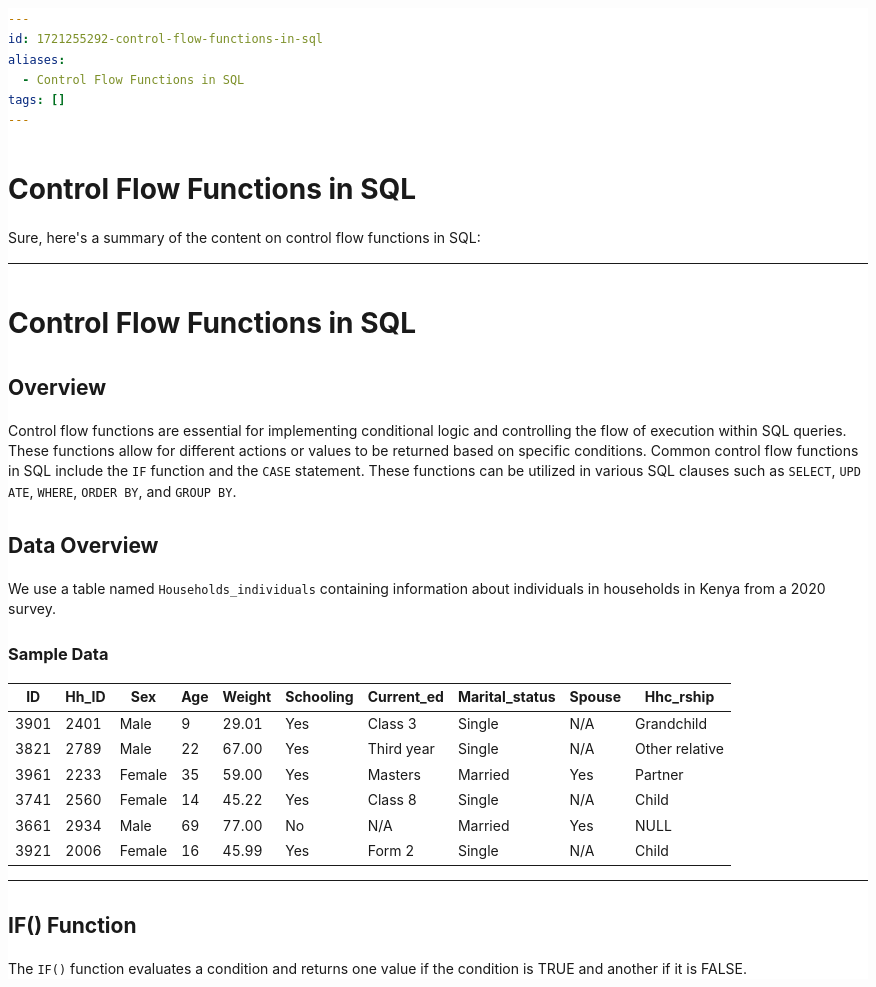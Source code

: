 ```yaml
---
id: 1721255292-control-flow-functions-in-sql
aliases:
  - Control Flow Functions in SQL
tags: []
---
```


# Control Flow Functions in SQL

Sure, here's a summary of the content on control flow functions in SQL:

---

# Control Flow Functions in SQL

## Overview
Control flow functions are essential for implementing conditional logic and controlling the flow of execution within SQL queries. These functions allow for different actions or values to be returned based on specific conditions. Common control flow functions in SQL include the `IF` function and the `CASE` statement. These functions can be utilized in various SQL clauses such as `SELECT`, `UPDATE`, `WHERE`, `ORDER BY`, and `GROUP BY`.

## Data Overview
We use a table named `Households_individuals` containing information about individuals in households in Kenya from a 2020 survey.

### Sample Data
| ID   | Hh_ID | Sex    | Age | Weight | Schooling | Current_ed  | Marital_status | Spouse | Hhc_rship     |
|------|-------|--------|-----|--------|-----------|-------------|----------------|--------|---------------|
| 3901 | 2401  | Male   | 9   | 29.01  | Yes       | Class 3     | Single         | N/A    | Grandchild    |
| 3821 | 2789  | Male   | 22  | 67.00  | Yes       | Third year  | Single         | N/A    | Other relative|
| 3961 | 2233  | Female | 35  | 59.00  | Yes       | Masters     | Married        | Yes    | Partner       |
| 3741 | 2560  | Female | 14  | 45.22  | Yes       | Class 8     | Single         | N/A    | Child         |
| 3661 | 2934  | Male   | 69  | 77.00  | No        | N/A         | Married        | Yes    | NULL          |
| 3921 | 2006  | Female | 16  | 45.99  | Yes       | Form 2      | Single         | N/A    | Child         |

---

## IF() Function
The `IF()` function evaluates a condition and returns one value if the condition is TRUE and another if it is FALSE.
